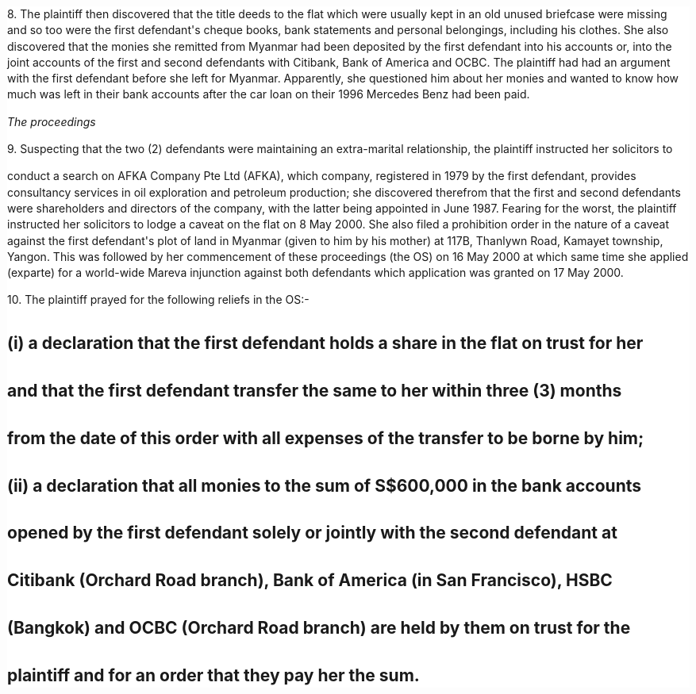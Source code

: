 8\. The plaintiff then discovered that the title deeds to the flat which were usually kept in an old unused briefcase were missing and so too were the first defendant's cheque books, bank statements and personal belongings, including his clothes. She also discovered that the monies she remitted from Myanmar had been deposited by the first defendant into his accounts or, into the joint accounts of the first and second defendants with Citibank, Bank of America and OCBC. The plaintiff had had an argument with the first defendant before she left for Myanmar. Apparently, she questioned him about her monies and wanted to know how much was left in their bank accounts after the car loan on their 1996 Mercedes Benz had been paid. 

_The proceedings_ 

9\. Suspecting that the two (2) defendants were maintaining an extra-marital relationship, the plaintiff instructed her solicitors to 


conduct a search on AFKA Company Pte Ltd (AFKA), which company, registered in 1979 by the first defendant, provides consultancy services in oil exploration and petroleum production; she discovered therefrom that the first and second defendants were shareholders and directors of the company, with the latter being appointed in June 1987. Fearing for the worst, the plaintiff instructed her solicitors to lodge a caveat on the flat on 8 May 2000. She also filed a prohibition order in the nature of a caveat against the first defendant's plot of land in Myanmar (given to him by his mother) at 117B, Thanlywn Road, Kamayet township, Yangon. This was followed by her commencement of these proceedings (the OS) on 16 May 2000 at which same time she applied (exparte) for a world-wide Mareva injunction against both defendants which application was granted on 17 May 2000. 

10\. The plaintiff prayed for the following reliefs in the OS:- 

## (i) a declaration that the first defendant holds a share in the flat on trust for her 

## and that the first defendant transfer the same to her within three (3) months 

## from the date of this order with all expenses of the transfer to be borne by him; 

## (ii) a declaration that all monies to the sum of S$600,000 in the bank accounts 

## opened by the first defendant solely or jointly with the second defendant at 

## Citibank (Orchard Road branch), Bank of America (in San Francisco), HSBC 

## (Bangkok) and OCBC (Orchard Road branch) are held by them on trust for the 

## plaintiff and for an order that they pay her the sum. 
